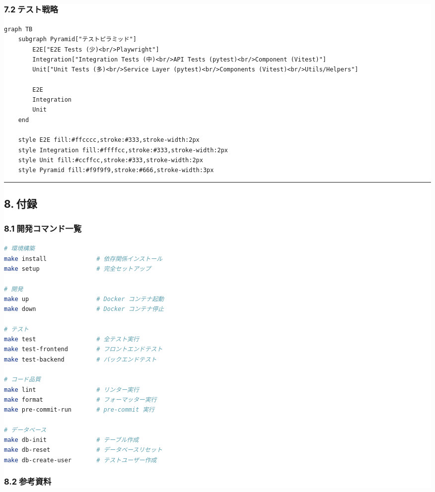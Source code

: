 ### 7.2 テスト戦略

```mermaid
graph TB
    subgraph Pyramid["テストピラミッド"]
        E2E["E2E Tests (少)<br/>Playwright"]
        Integration["Integration Tests (中)<br/>API Tests (pytest)<br/>Component (Vitest)"]
        Unit["Unit Tests (多)<br/>Service Layer (pytest)<br/>Components (Vitest)<br/>Utils/Helpers"]

        E2E
        Integration
        Unit
    end

    style E2E fill:#ffcccc,stroke:#333,stroke-width:2px
    style Integration fill:#ffffcc,stroke:#333,stroke-width:2px
    style Unit fill:#ccffcc,stroke:#333,stroke-width:2px
    style Pyramid fill:#f9f9f9,stroke:#666,stroke-width:3px
```

---

## 8. 付録

### 8.1 開発コマンド一覧

```bash
# 環境構築
make install              # 依存関係インストール
make setup                # 完全セットアップ

# 開発
make up                   # Docker コンテナ起動
make down                 # Docker コンテナ停止

# テスト
make test                 # 全テスト実行
make test-frontend        # フロントエンドテスト
make test-backend         # バックエンドテスト

# コード品質
make lint                 # リンター実行
make format               # フォーマッター実行
make pre-commit-run       # pre-commit 実行

# データベース
make db-init              # テーブル作成
make db-reset             # データベースリセット
make db-create-user       # テストユーザー作成
```

### 8.2 参考資料
